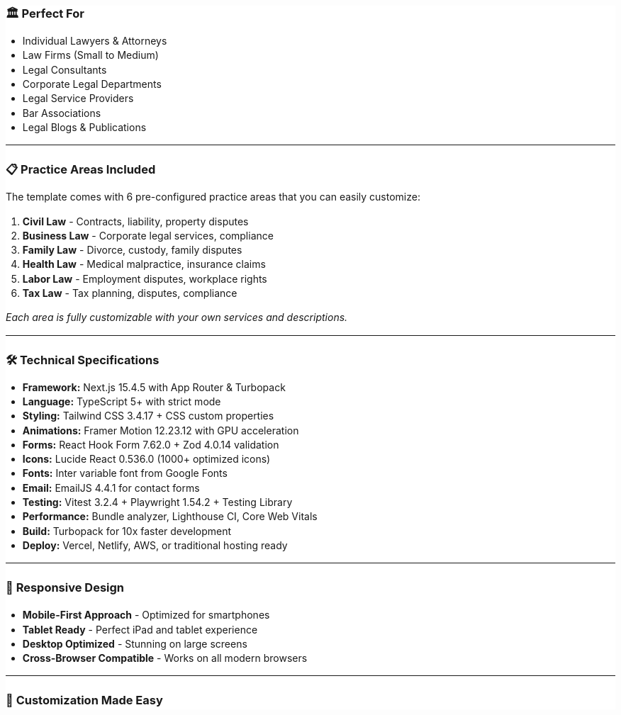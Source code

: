 ### 🏛️ **Perfect For**

- Individual Lawyers & Attorneys
- Law Firms (Small to Medium)
- Legal Consultants
- Corporate Legal Departments
- Legal Service Providers
- Bar Associations
- Legal Blogs & Publications

---

### 📋 **Practice Areas Included**

The template comes with 6 pre-configured practice areas that you can easily customize:

1. **Civil Law** - Contracts, liability, property disputes
2. **Business Law** - Corporate legal services, compliance
3. **Family Law** - Divorce, custody, family disputes
4. **Health Law** - Medical malpractice, insurance claims
5. **Labor Law** - Employment disputes, workplace rights
6. **Tax Law** - Tax planning, disputes, compliance

_Each area is fully customizable with your own services and descriptions._

---

### 🛠️ **Technical Specifications**

- **Framework:** Next.js 15.4.5 with App Router & Turbopack
- **Language:** TypeScript 5+ with strict mode
- **Styling:** Tailwind CSS 3.4.17 + CSS custom properties
- **Animations:** Framer Motion 12.23.12 with GPU acceleration
- **Forms:** React Hook Form 7.62.0 + Zod 4.0.14 validation
- **Icons:** Lucide React 0.536.0 (1000+ optimized icons)
- **Fonts:** Inter variable font from Google Fonts
- **Email:** EmailJS 4.4.1 for contact forms
- **Testing:** Vitest 3.2.4 + Playwright 1.54.2 + Testing Library
- **Performance:** Bundle analyzer, Lighthouse CI, Core Web Vitals
- **Build:** Turbopack for 10x faster development
- **Deploy:** Vercel, Netlify, AWS, or traditional hosting ready

---

### 📱 **Responsive Design**

- **Mobile-First Approach** - Optimized for smartphones
- **Tablet Ready** - Perfect iPad and tablet experience
- **Desktop Optimized** - Stunning on large screens
- **Cross-Browser Compatible** - Works on all modern browsers

---

### 🎨 **Customization Made Easy**
